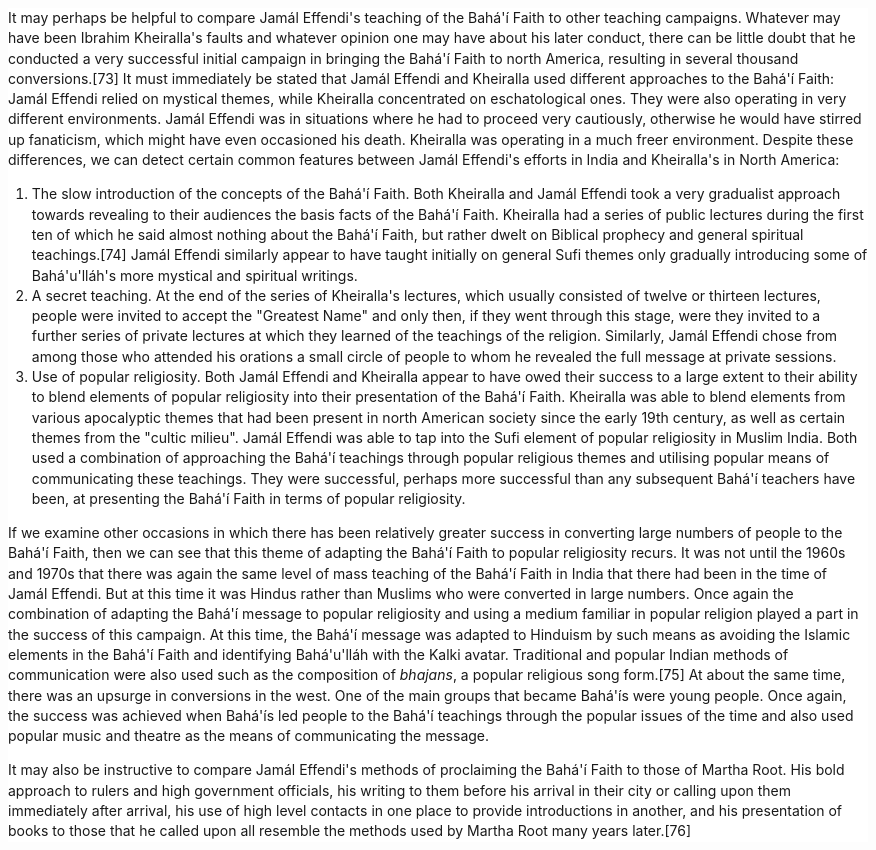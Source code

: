It may perhaps be helpful to compare Jamál Effendi's teaching of the Bahá'í Faith to other teaching campaigns. Whatever may have been Ibrahim Kheiralla's faults and whatever opinion one may have about his later conduct, there can be little doubt that he conducted a very successful initial campaign in bringing the Bahá'í Faith to north America, resulting in several thousand conversions.\[73\] It must immediately be stated that Jamál Effendi and Kheiralla used different approaches to the Bahá'í Faith: Jamál Effendi relied on mystical themes, while Kheiralla concentrated on eschatological ones. They were also operating in very different environments. Jamál Effendi was in situations where he had to proceed very cautiously, otherwise he would have stirred up fanaticism, which might have even occasioned his death. Kheiralla was operating in a much freer environment. Despite these differences, we can detect certain common features between Jamál Effendi's efforts in India and Kheiralla's in North America:

1.  The slow introduction of the concepts of the Bahá'í Faith. Both Kheiralla and Jamál Effendi took a very gradualist approach towards revealing to their audiences the basis facts of the Bahá'í Faith. Kheiralla had a series of public lectures during the first ten of which he said almost nothing about the Bahá'í Faith, but rather dwelt on Biblical prophecy and general spiritual teachings.\[74\] Jamál Effendi similarly appear to have taught initially on general Sufi themes only gradually introducing some of Bahá'u'lláh's more mystical and spiritual writings.
2.  A secret teaching. At the end of the series of Kheiralla's lectures, which usually consisted of twelve or thirteen lectures, people were invited to accept the "Greatest Name" and only then, if they went through this stage, were they invited to a further series of private lectures at which they learned of the teachings of the religion. Similarly, Jamál Effendi chose from among those who attended his orations a small circle of people to whom he revealed the full message at private sessions.
3.  Use of popular religiosity. Both Jamál Effendi and Kheiralla appear to have owed their success to a large extent to their ability to blend elements of popular religiosity into their presentation of the Bahá'í Faith. Kheiralla was able to blend elements from various apocalyptic themes that had been present in north American society since the early 19th century, as well as certain themes from the "cultic milieu". Jamál Effendi was able to tap into the Sufi element of popular religiosity in Muslim India. Both used a combination of approaching the Bahá'í teachings through popular religious themes and utilising popular means of communicating these teachings. They were successful, perhaps more successful than any subsequent Bahá'í teachers have been, at presenting the Bahá'í Faith in terms of popular religiosity.

If we examine other occasions in which there has been relatively greater success in converting large numbers of people to the Bahá'í Faith, then we can see that this theme of adapting the Bahá'í Faith to popular religiosity recurs. It was not until the 1960s and 1970s that there was again the same level of mass teaching of the Bahá'í Faith in India that there had been in the time of Jamál Effendi. But at this time it was Hindus rather than Muslims who were converted in large numbers. Once again the combination of adapting the Bahá'í message to popular religiosity and using a medium familiar in popular religion played a part in the success of this campaign. At this time, the Bahá'í message was adapted to Hinduism by such means as avoiding the Islamic elements in the Bahá'í Faith and identifying Bahá'u'lláh with the Kalki avatar. Traditional and popular Indian methods of communication were also used such as the composition of _bhajans_, a popular religious song form.\[75\] At about the same time, there was an upsurge in conversions in the west. One of the main groups that became Bahá'ís were young people. Once again, the success was achieved when Bahá'ís led people to the Bahá'í teachings through the popular issues of the time and also used popular music and theatre as the means of communicating the message.

It may also be instructive to compare Jamál Effendi's methods of proclaiming the Bahá'í Faith to those of Martha Root. His bold approach to rulers and high government officials, his writing to them before his arrival in their city or calling upon them immediately after arrival, his use of high level contacts in one place to provide introductions in another, and his presentation of books to those that he called upon all resemble the methods used by Martha Root many years later.\[76\]
